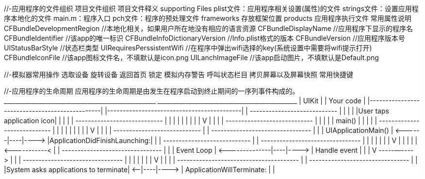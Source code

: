 //-应用程序的文件组织
    项目文件组织
    项目文件释义
        supporting Files
            plist文件：应用程序相关设置(属性)的文件
            strings文件：设置应用程序本地化的文件
            main.m：程序入口
            pch文件：程序的预处理文件
        frameworks
            存放框架位置
        products
            应用程序执行文件
    常用属性说明
        CFBundleDevelopmentRegion       //本地化相关，如果用户所在地没有相应的语言资源
        CFBundleDisplayName             //应用程序下显示的程序名
        CFBundleIdentifier              //该app的唯一标识
        CFBundleInfoDictionaryVersion   //Info.plist格式的版本
        CFBundleVersion                 //应用程序版本号
        UIStatusBarStyle                //状态栏类型
        UIRequiresPerssistentWifi       //在程序中弹出wifi选择的key(系统设置中需要将wifi提示打开)
        CFBundleIconFile                //该app图标文件名，不填默认是icon.png
        UILanchImageFile                //该app启动图片，不填默认是Default.png

//-模拟器常用操作
    选取设备
    旋转设备
    返回首页
    锁定
    模拟内存警告
    呼叫状态栏目
    拷贝屏幕以及屏幕快照
    常用快捷键

//-应用程序的生命周期
    应用程序的生命周期是由发生在程序启动到终止期间的一序列事件构成的。
    _________________________________________________    _____________________________________________
    |                     UIKit                     |    |                 Your code                 |
    |-----------------------------------------------|    |-------------------------------------------|
    |           ----------------------------        |    |                                           |
    |           |User taps application icon|        |    |                                           |
    |           ----------------------------        |    |                                           |
    |                       |                       |    |                                           |
    |                       Ⅴ                       |    |                                           |
    |           ----------------------------        |    |                                           |
    |           |         main()           |        |    |                                           |
    |           ----------------------------        |    |                                           |
    |                       |                       |    |                                           |
    |                       Ⅴ                       |    |                                           |
    |           ----------------------------        |    |      --------------------------------     |
    |           |   UIApplicationMain()    | <------|----|----> |ApplicationDidFinishLaunching:|     |
    |           ----------------------------        |    |      --------------------------------     |
    |                       |                       |    |                                           |
    |                       Ⅴ                       |    |                                           |
    |                | <-----------<                |    |      --------------------------------     |
    |                | Event Loop  | <--------------|----|----> |         Handle event         |     |
    |                V -----—----> |                |    |      --------------------------------     |
    |                       |                       |    |                                           |
    |                       Ⅴ                       |    |                                           |
    |    ---------------------------------------    |    |      --------------------------------     |
    |    |System asks applications to terminate| <--|----|----> |   ApplicationWillTerminate:  |     |